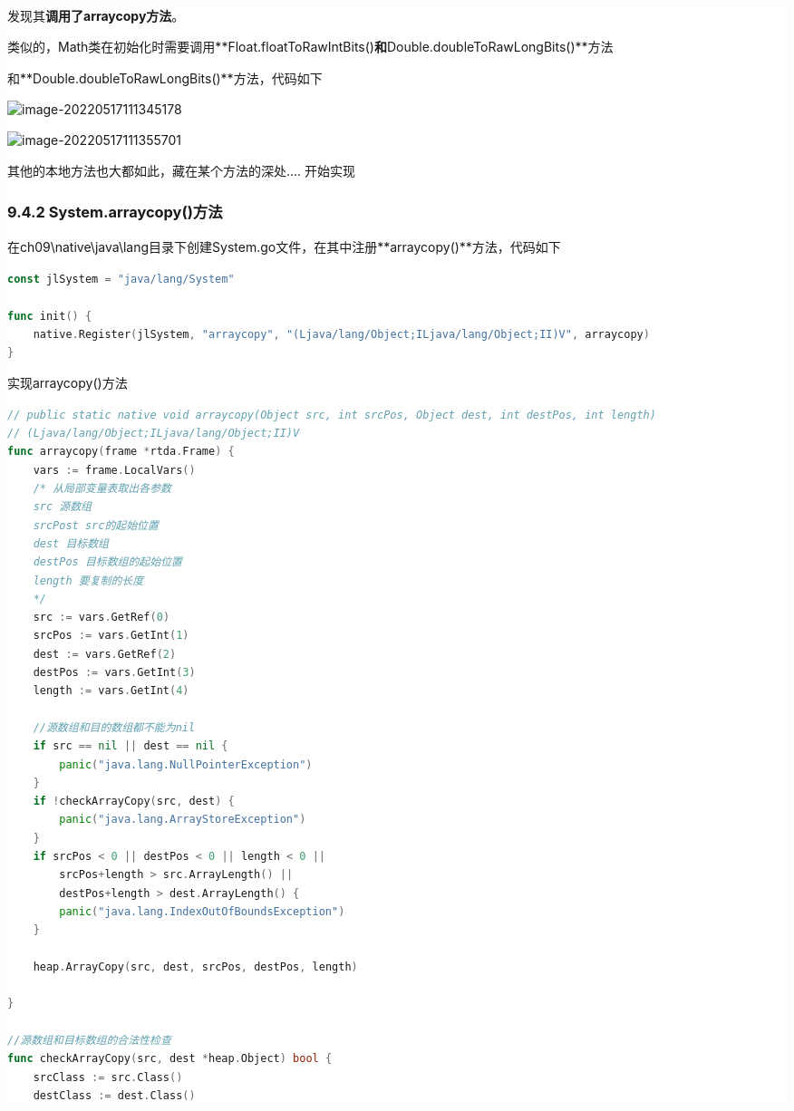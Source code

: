 发现其**调用了arraycopy方法**。

类似的，Math类在初始化时需要调用**Float.floatToRawIntBits()**和**Double.doubleToRawLongBits()**方法

和**Double.doubleToRawLongBits()**方法，代码如下

![image-20220517111345178](C:\Users\Lenovo\AppData\Roaming\Typora\typora-user-images\image-20220517111345178.png)

![image-20220517111355701](C:\Users\Lenovo\AppData\Roaming\Typora\typora-user-images\image-20220517111355701.png)

其他的本地方法也大都如此，藏在某个方法的深处.... 开始实现

### 9.4.2 System.arraycopy()方法

在ch09\native\java\lang目录下创建System.go文件，在其中注册**arraycopy()**方法，代码如下

```go
const jlSystem = "java/lang/System"

func init() {
	native.Register(jlSystem, "arraycopy", "(Ljava/lang/Object;ILjava/lang/Object;II)V", arraycopy)
}
```

实现arraycopy()方法

```go
// public static native void arraycopy(Object src, int srcPos, Object dest, int destPos, int length)
// (Ljava/lang/Object;ILjava/lang/Object;II)V
func arraycopy(frame *rtda.Frame) {
	vars := frame.LocalVars()
	/* 从局部变量表取出各参数
	src 源数组
	srcPost src的起始位置
	dest 目标数组
	destPos 目标数组的起始位置
	length 要复制的长度
	*/
	src := vars.GetRef(0)
	srcPos := vars.GetInt(1)
	dest := vars.GetRef(2)
	destPos := vars.GetInt(3)
	length := vars.GetInt(4)

	//源数组和目的数组都不能为nil
	if src == nil || dest == nil {
		panic("java.lang.NullPointerException")
	}
	if !checkArrayCopy(src, dest) {
		panic("java.lang.ArrayStoreException")
	}
	if srcPos < 0 || destPos < 0 || length < 0 ||
		srcPos+length > src.ArrayLength() ||
		destPos+length > dest.ArrayLength() {
		panic("java.lang.IndexOutOfBoundsException")
	}

	heap.ArrayCopy(src, dest, srcPos, destPos, length)

}

//源数组和目标数组的合法性检查
func checkArrayCopy(src, dest *heap.Object) bool {
	srcClass := src.Class()
	destClass := dest.Class()

```